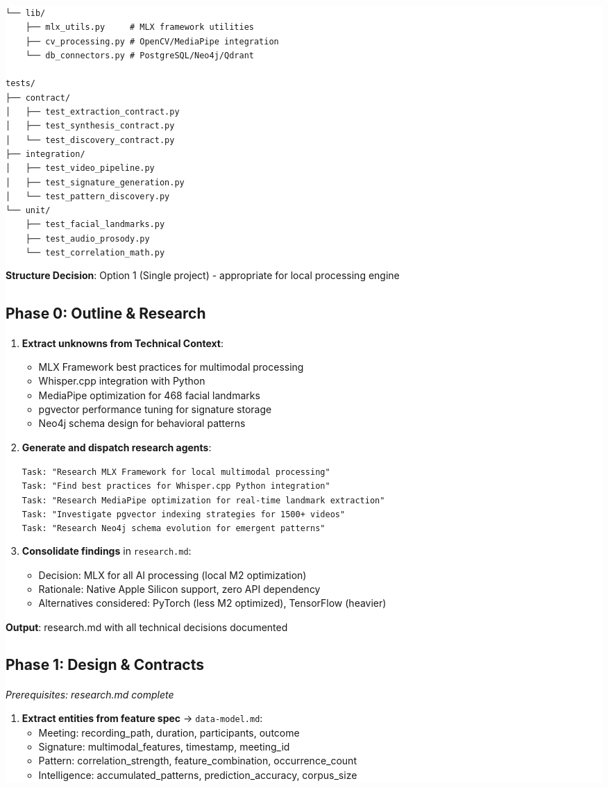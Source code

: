 ```
└── lib/
    ├── mlx_utils.py     # MLX framework utilities
    ├── cv_processing.py # OpenCV/MediaPipe integration
    └── db_connectors.py # PostgreSQL/Neo4j/Qdrant

tests/
├── contract/
│   ├── test_extraction_contract.py
│   ├── test_synthesis_contract.py
│   └── test_discovery_contract.py
├── integration/
│   ├── test_video_pipeline.py
│   ├── test_signature_generation.py
│   └── test_pattern_discovery.py
└── unit/
    ├── test_facial_landmarks.py
    ├── test_audio_prosody.py
    └── test_correlation_math.py
```

**Structure Decision**: Option 1 (Single project) - appropriate for local processing engine

## Phase 0: Outline & Research
1. **Extract unknowns from Technical Context**:
   - MLX Framework best practices for multimodal processing
   - Whisper.cpp integration with Python
   - MediaPipe optimization for 468 facial landmarks
   - pgvector performance tuning for signature storage
   - Neo4j schema design for behavioral patterns

2. **Generate and dispatch research agents**:
   ```
   Task: "Research MLX Framework for local multimodal processing"
   Task: "Find best practices for Whisper.cpp Python integration"
   Task: "Research MediaPipe optimization for real-time landmark extraction"
   Task: "Investigate pgvector indexing strategies for 1500+ videos"
   Task: "Research Neo4j schema evolution for emergent patterns"
   ```

3. **Consolidate findings** in `research.md`:
   - Decision: MLX for all AI processing (local M2 optimization)
   - Rationale: Native Apple Silicon support, zero API dependency
   - Alternatives considered: PyTorch (less M2 optimized), TensorFlow (heavier)

**Output**: research.md with all technical decisions documented

## Phase 1: Design & Contracts
*Prerequisites: research.md complete*

1. **Extract entities from feature spec** → `data-model.md`:
   - Meeting: recording_path, duration, participants, outcome
   - Signature: multimodal_features, timestamp, meeting_id
   - Pattern: correlation_strength, feature_combination, occurrence_count
   - Intelligence: accumulated_patterns, prediction_accuracy, corpus_size
